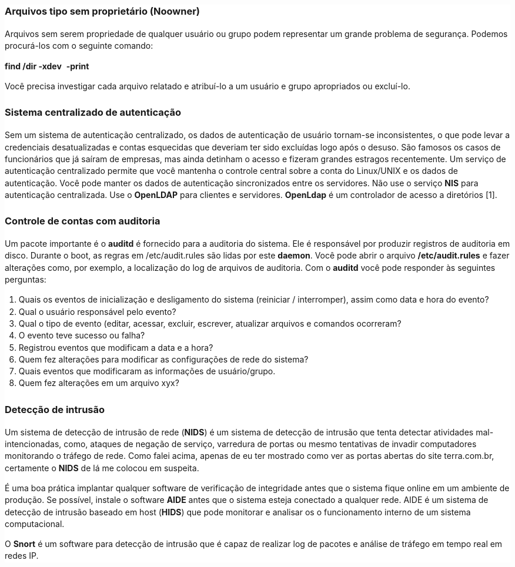 ### Arquivos tipo sem proprietário (Noowner)

Arquivos sem serem propriedade de qualquer usuário ou grupo podem representar um grande problema de segurança. Podemos procurá-los com o seguinte comando:

**find /dir -xdev**  **-print**

Você precisa investigar cada arquivo relatado e atribuí-lo a um usuário e grupo apropriados ou excluí-lo.

### Sistema centralizado de autenticação

Sem um sistema de autenticação centralizado, os dados de autenticação de usuário tornam-se inconsistentes, o que pode levar a credenciais desatualizadas e contas esquecidas que deveriam ter sido excluídas logo após o desuso. São famosos os casos de funcionários que já saíram de empresas, mas ainda detinham o acesso e fizeram grandes estragos recentemente. Um serviço de autenticação centralizado permite que você mantenha o controle central sobre a conta do Linux/UNIX e os dados de autenticação. Você pode manter os dados de autenticação sincronizados entre os servidores. Não use o serviço **NIS** para autenticação centralizada. Use o **OpenLDAP** para clientes e servidores. **OpenLdap** é um controlador de acesso a diretórios [1].

### Controle de contas com auditoria

Um pacote importante é o **auditd** é fornecido para a auditoria do sistema. Ele é responsável por produzir registros de auditoria em disco. Durante o boot, as regras em /etc/audit.rules são lidas por este **daemon**. Você pode abrir o arquivo **/etc/audit.rules** e fazer alterações como, por exemplo, a localização do log de arquivos de auditoria. Com o **auditd** você pode responder às seguintes perguntas:

1. Quais os eventos de inicialização e desligamento do sistema (reiniciar / interromper), assim como data e hora do evento?
2. Qual o usuário responsável pelo evento?
3. Qual o tipo de evento (editar, acessar, excluir, escrever, atualizar arquivos e comandos ocorreram?
4. O evento teve sucesso ou falha?
5. Registrou eventos que modificam a data e a hora?
6. Quem fez alterações para modificar as configurações de rede do sistema?
7. Quais eventos que modificaram as informações de usuário/grupo.
8. Quem fez alterações em um arquivo xyx?

### Detecção de intrusão

Um sistema de detecção de intrusão de rede (**NIDS**) é um sistema de detecção de intrusão que tenta detectar atividades mal-intencionadas, como, ataques de negação de serviço, varredura de portas ou mesmo tentativas de invadir computadores monitorando o tráfego de rede. Como falei acima, apenas de eu ter mostrado como ver as portas abertas do site terra.com.br, certamente o **NIDS** de lá me colocou em suspeita.

É uma boa prática implantar qualquer software de verificação de integridade antes que o sistema fique online em um ambiente de produção. Se possível, instale o software **AIDE** antes que o sistema esteja conectado a qualquer rede. AIDE é um sistema de detecção de intrusão baseado em host (**HIDS**) que pode monitorar e analisar os o funcionamento interno de um sistema computacional.

O **Snort** é um software para detecção de intrusão que é capaz de realizar log de pacotes e análise de tráfego em tempo real em redes IP.
